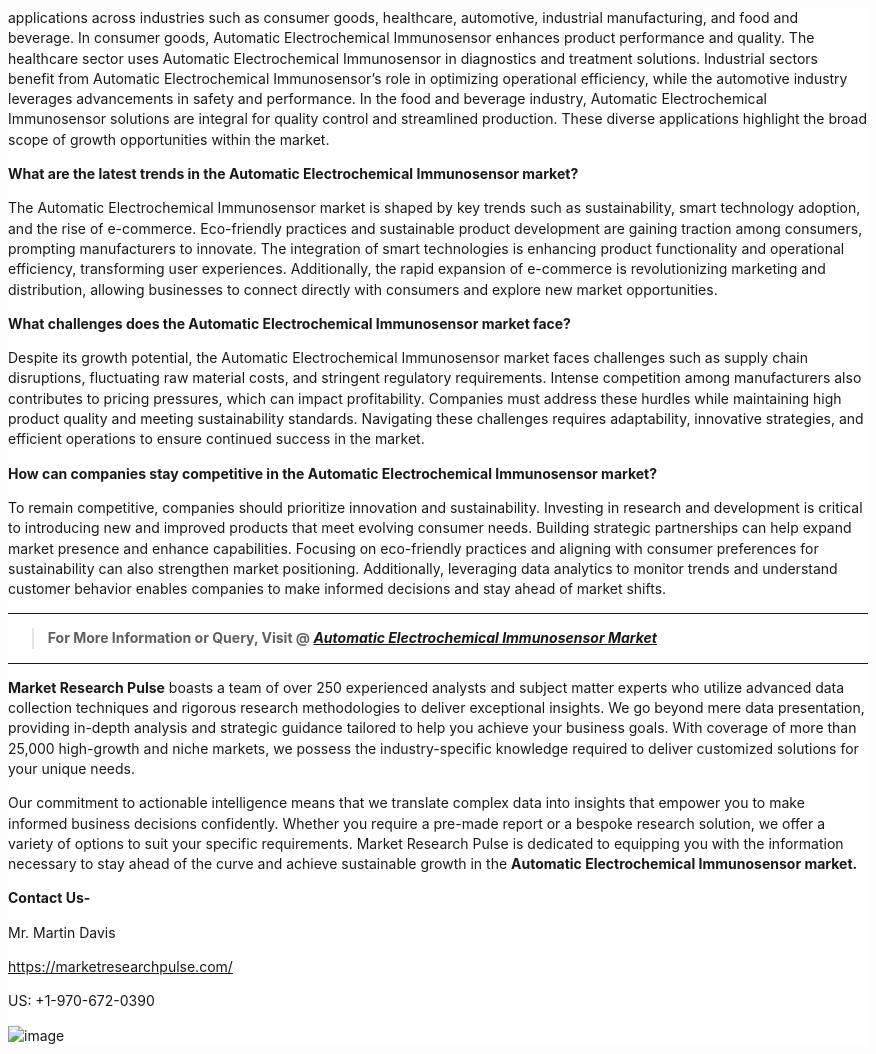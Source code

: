 applications across industries such as consumer goods, healthcare, automotive, industrial manufacturing, and food and beverage. In consumer goods, Automatic Electrochemical Immunosensor enhances product performance and quality. The healthcare sector uses Automatic Electrochemical Immunosensor in diagnostics and treatment solutions. Industrial sectors benefit from Automatic Electrochemical Immunosensor&rsquo;s role in optimizing operational efficiency, while the automotive industry leverages advancements in safety and performance. In the food and beverage industry, Automatic Electrochemical Immunosensor solutions are integral for quality control and streamlined production. These diverse applications highlight the broad scope of growth opportunities within the market.</p><p><strong>What are the latest trends in the Automatic Electrochemical Immunosensor market?</strong></p><p>The Automatic Electrochemical Immunosensor market is shaped by key trends such as sustainability, smart technology adoption, and the rise of e-commerce. Eco-friendly practices and sustainable product development are gaining traction among consumers, prompting manufacturers to innovate. The integration of smart technologies is enhancing product functionality and operational efficiency, transforming user experiences. Additionally, the rapid expansion of e-commerce is revolutionizing marketing and distribution, allowing businesses to connect directly with consumers and explore new market opportunities.</p><p><strong>What challenges does the Automatic Electrochemical Immunosensor market face?</strong></p><p>Despite its growth potential, the Automatic Electrochemical Immunosensor market faces challenges such as supply chain disruptions, fluctuating raw material costs, and stringent regulatory requirements. Intense competition among manufacturers also contributes to pricing pressures, which can impact profitability. Companies must address these hurdles while maintaining high product quality and meeting sustainability standards. Navigating these challenges requires adaptability, innovative strategies, and efficient operations to ensure continued success in the market.</p><p><strong>How can companies stay competitive in the Automatic Electrochemical Immunosensor market?</strong></p><p>To remain competitive, companies should prioritize innovation and sustainability. Investing in research and development is critical to introducing new and improved products that meet evolving consumer needs. Building strategic partnerships can help expand market presence and enhance capabilities. Focusing on eco-friendly practices and aligning with consumer preferences for sustainability can also strengthen market positioning. Additionally, leveraging data analytics to monitor trends and understand customer behavior enables companies to make informed decisions and stay ahead of market shifts.</p><hr /><blockquote><p><strong>For More Information or Query, Visit @&nbsp;<em><a href="https://marketresearchpulse.com/report/77167/automatic-electrochemical-immunosensor-market?utm_source=Linkedin&utm_medium=026">Automatic Electrochemical Immunosensor Market</a></em></strong></p></blockquote><hr /><p><strong>Market Research Pulse</strong> boasts a team of over 250 experienced analysts and subject matter experts who utilize advanced data collection techniques and rigorous research methodologies to deliver exceptional insights. We go beyond mere data presentation, providing in-depth analysis and strategic guidance tailored to help you achieve your business goals. With coverage of more than 25,000 high-growth and niche markets, we possess the industry-specific knowledge required to deliver customized solutions for your unique needs.</p><p>Our commitment to actionable intelligence means that we translate complex data into insights that empower you to make informed business decisions confidently. Whether you require a pre-made report or a bespoke research solution, we offer a variety of options to suit your specific requirements. Market Research Pulse is dedicated to equipping you with the information necessary to stay ahead of the curve and achieve sustainable growth in the <strong>Automatic Electrochemical Immunosensor market.</strong></p><p><strong>Contact Us-</strong></p><p>Mr. Martin Davis</p><p>https://marketresearchpulse.com/</p><p>US: +1-970-672-0390</p>
![image](https://github.com/user-attachments/assets/97d29451-ed96-4eef-ac24-fff94fbe7c80)
